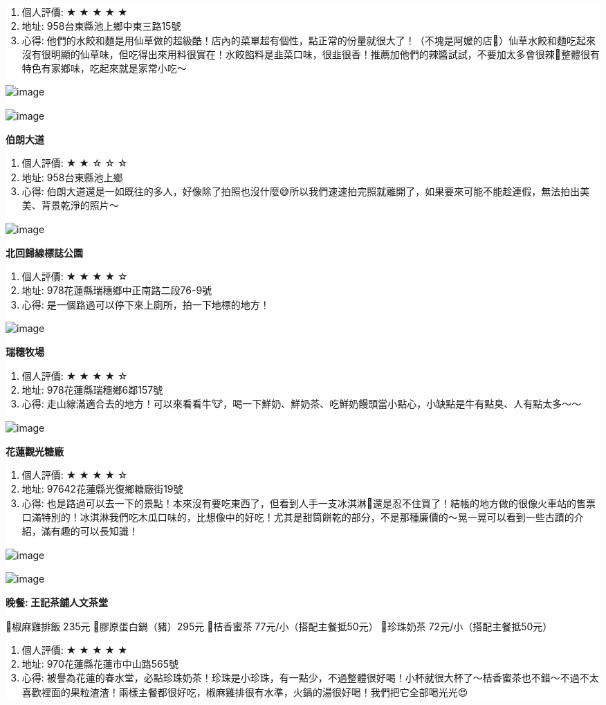 1.	個人評價: ★ ★ ★ ★ ★ 
2.	地址: 958台東縣池上鄉中東三路15號
3.	心得: 他們的水餃和麵是用仙草做的超級酷！店內的菜單超有個性，點正常的份量就很大了！（不塊是阿嬤的店🤣）仙草水餃和麵吃起來沒有很明顯的仙草味，但吃得出來用料很實在！水餃餡料是韭菜口味，很韭很香！推薦加他們的辣醬試試，不要加太多會很辣🥵整體很有特色有家鄉味，吃起來就是家常小吃～

![image](https://raw.githubusercontent.com/poi0905/blog/master/assets/img/posts/c_35.jpeg)

![image](https://raw.githubusercontent.com/poi0905/blog/master/assets/img/posts/c_36.jpeg)

**伯朗大道**

1.	個人評價: ★ ★ ☆ ☆ ☆
2.	地址: 958台東縣池上鄉
3.	心得: 伯朗大道還是一如既往的多人，好像除了拍照也沒什麼😅所以我們速速拍完照就離開了，如果要來可能不能趁連假，無法拍出美美、背景乾淨的照片～

![image](https://raw.githubusercontent.com/poi0905/blog/master/assets/img/posts/c_38.jpeg)

**北回歸線標誌公園**

1.	個人評價: ★ ★ ★ ★ ☆
2.	地址: 978花蓮縣瑞穗鄉中正南路二段76-9號
3.	心得: 是一個路過可以停下來上廁所，拍一下地標的地方！

![image](https://raw.githubusercontent.com/poi0905/blog/master/assets/img/posts/c_41.jpeg)

**瑞穗牧場**
1.	個人評價: ★ ★ ★ ★ ☆
2.	地址: 978花蓮縣瑞穗鄉6鄰157號
3.	心得: 走山線滿適合去的地方！可以來看看牛🐮，喝一下鮮奶、鮮奶茶、吃鮮奶饅頭當小點心，小缺點是牛有點臭、人有點太多～～

![image](https://raw.githubusercontent.com/poi0905/blog/master/assets/img/posts/c_42.jpeg)

**花蓮觀光糖廠**
1.	個人評價: ★ ★ ★ ★ ☆
2.	地址: 97642花蓮縣光復鄉糖廠街19號
3.	心得: 也是路過可以去一下的景點！本來沒有要吃東西了，但看到人手一支冰淇淋🍦還是忍不住買了！結帳的地方做的很像火車站的售票口滿特別的！冰淇淋我們吃木瓜口味的，比想像中的好吃！尤其是甜筒餅乾的部分，不是那種廉價的～晃一晃可以看到一些古蹟的介紹，滿有趣的可以長知識！

![image](https://raw.githubusercontent.com/poi0905/blog/master/assets/img/posts/c_44.jpeg)

![image](https://raw.githubusercontent.com/poi0905/blog/master/assets/img/posts/c_45.jpeg)

**晚餐: 王記茶舖人文茶堂**

🔹椒麻雞排飯 235元
🔹膠原蛋白鍋（豬）295元
🔹桔香蜜茶 77元/小（搭配主餐抵50元）
🔹珍珠奶茶 72元/小（搭配主餐抵50元）

1.	個人評價: ★ ★ ★ ★ ★
2.	地址: 970花蓮縣花蓮市中山路565號
3.	心得: 被譽為花蓮的春水堂，必點珍珠奶茶！珍珠是小珍珠，有一點少，不過整體很好喝！小杯就很大杯了～桔香蜜茶也不錯～不過不太喜歡裡面的果粒渣渣！兩樣主餐都很好吃，椒麻雞排很有水準，火鍋的湯很好喝！我們把它全部喝光光😍

